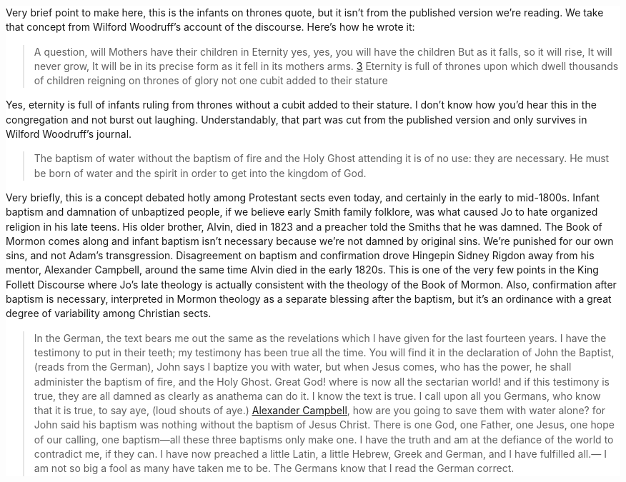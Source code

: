 Very brief point to make here, this is the infants on thrones quote, but
it isn’t from the published version we’re reading. We take that concept
from Wilford Woodruff’s account of the discourse. Here’s how he wrote
it:

> A question, will Mothers have their children in Eternity yes, yes, you
> will have the children But as it falls, so it will rise, It will never
> grow, It will be in its precise form as it fell in its mothers
> arms. [3](http://boap.org/LDS/Parallel/1844/7Apr44.html#N_3_) Eternity
> is full of thrones upon which dwell thousands of children reigning on
> thrones of glory not one cubit added to their stature

Yes, eternity is full of infants ruling from thrones without a cubit
added to their stature. I don’t know how you’d hear this in the
congregation and not burst out laughing. Understandably, that part was
cut from the published version and only survives in Wilford Woodruff’s
journal.

> The baptism of water without the baptism of fire and the Holy Ghost
> attending it is of no use: they are necessary. He must be born of
> water and the spirit in order to get into the kingdom of God.

Very briefly, this is a concept debated hotly among Protestant sects
even today, and certainly in the early to mid-1800s. Infant baptism and
damnation of unbaptized people, if we believe early Smith family
folklore, was what caused Jo to hate organized religion in his late
teens. His older brother, Alvin, died in 1823 and a preacher told the
Smiths that he was damned. The Book of Mormon comes along and infant
baptism isn’t necessary because we’re not damned by original sins. We’re
punished for our own sins, and not Adam’s transgression. Disagreement on
baptism and confirmation drove Hingepin Sidney Rigdon away from his
mentor, Alexander Campbell, around the same time Alvin died in the early
1820s. This is one of the very few points in the King Follett Discourse
where Jo’s late theology is actually consistent with the theology of the
Book of Mormon. Also, confirmation after baptism is necessary,
interpreted in Mormon theology as a separate blessing after the baptism,
but it’s an ordinance with a great degree of variability among Christian
sects.

> In the German, the text bears me out the same as the revelations which
> I have given for the last fourteen years. I have the testimony to put
> in their teeth; my testimony has been true all the time. You will find
> it in the declaration of John the Baptist, (reads from the German),
> John says I baptize you with water, but when Jesus comes, who has the
> power, he shall administer the baptism of fire, and the Holy Ghost.
> Great God\! where is now all the sectarian world\! and if this
> testimony is true, they are all damned as clearly as anathema can do
> it. I know the text is true. I call upon all you Germans, who know
> that it is true, to say aye, (loud shouts of
> aye.) [<u>Alexander Campbell</u>](https://www.josephsmithpapers.org/paper-summary/discourse-7-april-1844-as-reported-by-times-and-seasons/1#10987987390858743281),
> how are you going to save them with water alone? for John said his
> baptism was nothing without the baptism of Jesus Christ. There is one
> God, one Father, one Jesus, one hope of our calling, one baptism—all
> these three baptisms only make one. I have the truth and am at the
> defiance of the world to contradict me, if they can. I have now
> preached a little Latin, a little Hebrew, Greek and German, and I have
> fulfilled all.— I am not so big a fool as many have taken me to be.
> The Germans know that I read the German correct.
